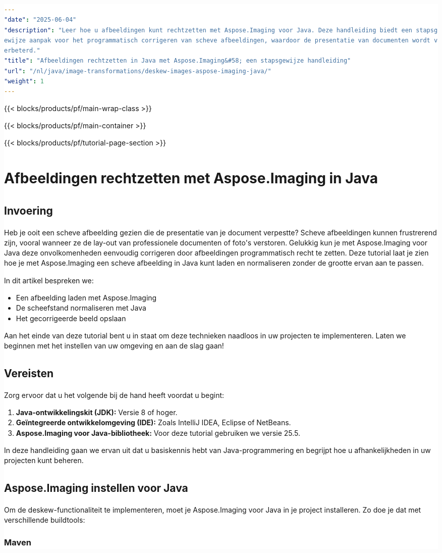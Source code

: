 ```yaml
---
"date": "2025-06-04"
"description": "Leer hoe u afbeeldingen kunt rechtzetten met Aspose.Imaging voor Java. Deze handleiding biedt een stapsgewijze aanpak voor het programmatisch corrigeren van scheve afbeeldingen, waardoor de presentatie van documenten wordt verbeterd."
"title": "Afbeeldingen rechtzetten in Java met Aspose.Imaging&#58; een stapsgewijze handleiding"
"url": "/nl/java/image-transformations/deskew-images-aspose-imaging-java/"
"weight": 1
---
```


{{< blocks/products/pf/main-wrap-class >}}

{{< blocks/products/pf/main-container >}}

{{< blocks/products/pf/tutorial-page-section >}}
# Afbeeldingen rechtzetten met Aspose.Imaging in Java

## Invoering

Heb je ooit een scheve afbeelding gezien die de presentatie van je document verpestte? Scheve afbeeldingen kunnen frustrerend zijn, vooral wanneer ze de lay-out van professionele documenten of foto's verstoren. Gelukkig kun je met Aspose.Imaging voor Java deze onvolkomenheden eenvoudig corrigeren door afbeeldingen programmatisch recht te zetten. Deze tutorial laat je zien hoe je met Aspose.Imaging een scheve afbeelding in Java kunt laden en normaliseren zonder de grootte ervan aan te passen.

In dit artikel bespreken we:

- Een afbeelding laden met Aspose.Imaging
- De scheefstand normaliseren met Java
- Het gecorrigeerde beeld opslaan

Aan het einde van deze tutorial bent u in staat om deze technieken naadloos in uw projecten te implementeren. Laten we beginnen met het instellen van uw omgeving en aan de slag gaan!

## Vereisten

Zorg ervoor dat u het volgende bij de hand heeft voordat u begint:

1. **Java-ontwikkelingskit (JDK):** Versie 8 of hoger.
2. **Geïntegreerde ontwikkelomgeving (IDE):** Zoals IntelliJ IDEA, Eclipse of NetBeans.
3. **Aspose.Imaging voor Java-bibliotheek:** Voor deze tutorial gebruiken we versie 25.5.

In deze handleiding gaan we ervan uit dat u basiskennis hebt van Java-programmering en begrijpt hoe u afhankelijkheden in uw projecten kunt beheren.

## Aspose.Imaging instellen voor Java

Om de deskew-functionaliteit te implementeren, moet je Aspose.Imaging voor Java in je project installeren. Zo doe je dat met verschillende buildtools:

### Maven
